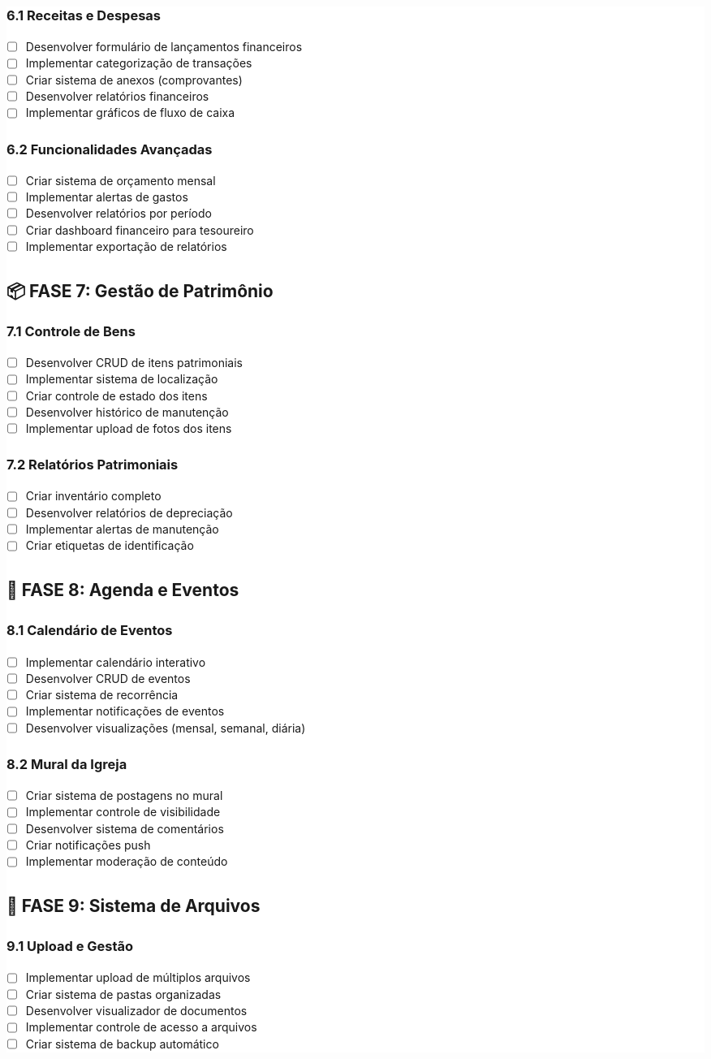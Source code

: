 ### 6.1 Receitas e Despesas
- [ ] Desenvolver formulário de lançamentos financeiros
- [ ] Implementar categorização de transações
- [ ] Criar sistema de anexos (comprovantes)
- [ ] Desenvolver relatórios financeiros
- [ ] Implementar gráficos de fluxo de caixa

### 6.2 Funcionalidades Avançadas
- [ ] Criar sistema de orçamento mensal
- [ ] Implementar alertas de gastos
- [ ] Desenvolver relatórios por período
- [ ] Criar dashboard financeiro para tesoureiro
- [ ] Implementar exportação de relatórios

## 📦 **FASE 7: Gestão de Patrimônio**

### 7.1 Controle de Bens
- [ ] Desenvolver CRUD de itens patrimoniais
- [ ] Implementar sistema de localização
- [ ] Criar controle de estado dos itens
- [ ] Desenvolver histórico de manutenção
- [ ] Implementar upload de fotos dos itens

### 7.2 Relatórios Patrimoniais
- [ ] Criar inventário completo
- [ ] Desenvolver relatórios de depreciação
- [ ] Implementar alertas de manutenção
- [ ] Criar etiquetas de identificação

## 📅 **FASE 8: Agenda e Eventos**

### 8.1 Calendário de Eventos
- [ ] Implementar calendário interativo
- [ ] Desenvolver CRUD de eventos
- [ ] Criar sistema de recorrência
- [ ] Implementar notificações de eventos
- [ ] Desenvolver visualizações (mensal, semanal, diária)

### 8.2 Mural da Igreja
- [ ] Criar sistema de postagens no mural
- [ ] Implementar controle de visibilidade
- [ ] Desenvolver sistema de comentários
- [ ] Criar notificações push
- [ ] Implementar moderação de conteúdo

## 📁 **FASE 9: Sistema de Arquivos**

### 9.1 Upload e Gestão
- [ ] Implementar upload de múltiplos arquivos
- [ ] Criar sistema de pastas organizadas
- [ ] Desenvolver visualizador de documentos
- [ ] Implementar controle de acesso a arquivos
- [ ] Criar sistema de backup automático
